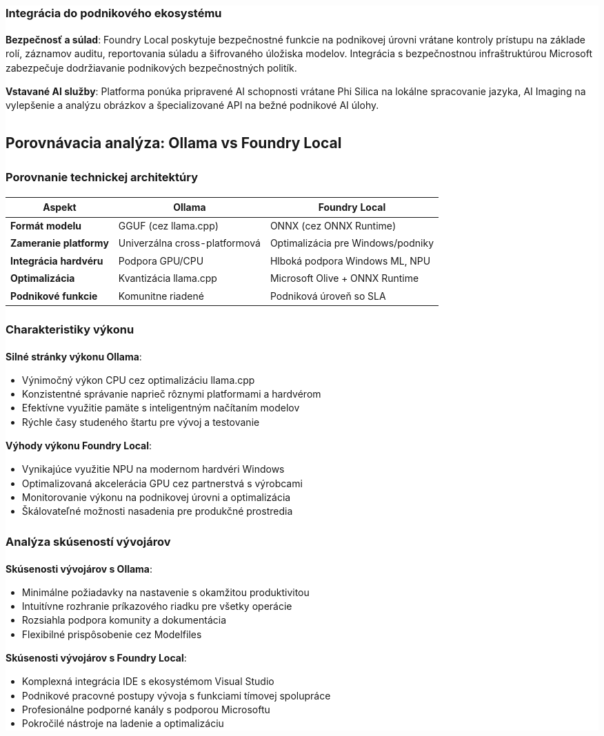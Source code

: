 ### Integrácia do podnikového ekosystému

**Bezpečnosť a súlad**: Foundry Local poskytuje bezpečnostné funkcie na podnikovej úrovni vrátane kontroly prístupu na základe rolí, záznamov auditu, reportovania súladu a šifrovaného úložiska modelov. Integrácia s bezpečnostnou infraštruktúrou Microsoft zabezpečuje dodržiavanie podnikových bezpečnostných politík.

**Vstavané AI služby**: Platforma ponúka pripravené AI schopnosti vrátane Phi Silica na lokálne spracovanie jazyka, AI Imaging na vylepšenie a analýzu obrázkov a špecializované API na bežné podnikové AI úlohy.

## Porovnávacia analýza: Ollama vs Foundry Local

### Porovnanie technickej architektúry

| **Aspekt** | **Ollama** | **Foundry Local** |
|------------|------------|-------------------|
| **Formát modelu** | GGUF (cez llama.cpp) | ONNX (cez ONNX Runtime) |
| **Zameranie platformy** | Univerzálna cross-platformová | Optimalizácia pre Windows/podniky |
| **Integrácia hardvéru** | Podpora GPU/CPU | Hlboká podpora Windows ML, NPU |
| **Optimalizácia** | Kvantizácia llama.cpp | Microsoft Olive + ONNX Runtime |
| **Podnikové funkcie** | Komunitne riadené | Podniková úroveň so SLA |

### Charakteristiky výkonu

**Silné stránky výkonu Ollama**:
- Výnimočný výkon CPU cez optimalizáciu llama.cpp
- Konzistentné správanie naprieč rôznymi platformami a hardvérom
- Efektívne využitie pamäte s inteligentným načítaním modelov
- Rýchle časy studeného štartu pre vývoj a testovanie

**Výhody výkonu Foundry Local**:
- Vynikajúce využitie NPU na modernom hardvéri Windows
- Optimalizovaná akcelerácia GPU cez partnerstvá s výrobcami
- Monitorovanie výkonu na podnikovej úrovni a optimalizácia
- Škálovateľné možnosti nasadenia pre produkčné prostredia

### Analýza skúseností vývojárov

**Skúsenosti vývojárov s Ollama**:
- Minimálne požiadavky na nastavenie s okamžitou produktivitou
- Intuitívne rozhranie príkazového riadku pre všetky operácie
- Rozsiahla podpora komunity a dokumentácia
- Flexibilné prispôsobenie cez Modelfiles

**Skúsenosti vývojárov s Foundry Local**:
- Komplexná integrácia IDE s ekosystémom Visual Studio
- Podnikové pracovné postupy vývoja s funkciami tímovej spolupráce
- Profesionálne podporné kanály s podporou Microsoftu
- Pokročilé nástroje na ladenie a optimalizáciu
